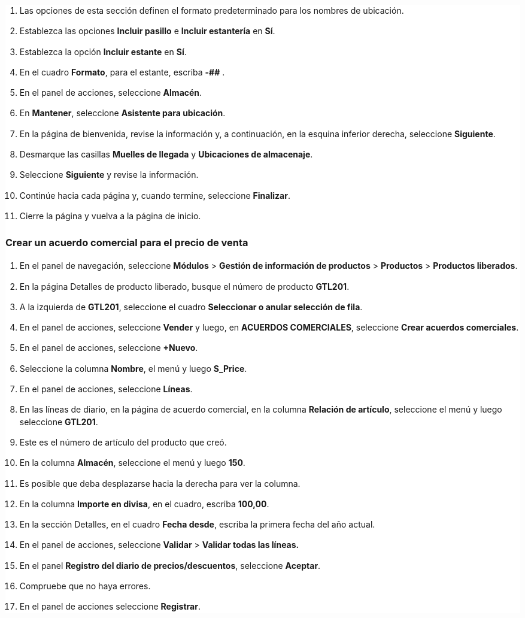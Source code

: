 1. Las opciones de esta sección definen el formato predeterminado para los nombres de ubicación.

1. Establezca las opciones **Incluir pasillo** e **Incluir estantería** en **Sí**.

1. Establezca la opción **Incluir estante** en **Sí**.

1. En el cuadro **Formato**, para el estante, escriba **-##** .

1. En el panel de acciones, seleccione **Almacén**.

1. En **Mantener**, seleccione **Asistente para ubicación**.

1. En la página de bienvenida, revise la información y, a continuación, en la esquina inferior derecha, seleccione **Siguiente**.

1. Desmarque las casillas **Muelles de llegada** y **Ubicaciones de almacenaje**.

1. Seleccione **Siguiente** y revise la información.

1. Continúe hacia cada página y, cuando termine, seleccione **Finalizar**.

1. Cierre la página y vuelva a la página de inicio.

### <a name="create-a-trade-agreement-for-sales-price"></a>Crear un acuerdo comercial para el precio de venta

1. En el panel de navegación, seleccione **Módulos** > **Gestión de información de productos** > **Productos** > **Productos liberados**.

1. En la página Detalles de producto liberado, busque el número de producto **GTL201**.

1. A la izquierda de **GTL201**, seleccione el cuadro **Seleccionar o anular selección de fila**.

1. En el panel de acciones, seleccione **Vender** y luego, en **ACUERDOS COMERCIALES**, seleccione **Crear acuerdos comerciales**.

1. En el panel de acciones, seleccione **+Nuevo**.

1. Seleccione la columna **Nombre**, el menú y luego **S_Price**.

1. En el panel de acciones, seleccione **Líneas**.

1. En las líneas de diario, en la página de acuerdo comercial, en la columna **Relación de artículo**, seleccione el menú y luego seleccione **GTL201**.

1. Este es el número de artículo del producto que creó.

1. En la columna **Almacén**, seleccione el menú y luego **150**.

1. Es posible que deba desplazarse hacia la derecha para ver la columna.

1. En la columna **Importe en divisa**, en el cuadro, escriba **100,00**.

1. En la sección Detalles, en el cuadro **Fecha desde**, escriba la primera fecha del año actual.

1. En el panel de acciones, seleccione **Validar** > **Validar todas las líneas.**

1. En el panel **Registro del diario de precios/descuentos**, seleccione **Aceptar**.

1. Compruebe que no haya errores.

1. En el panel de acciones seleccione **Registrar**.
